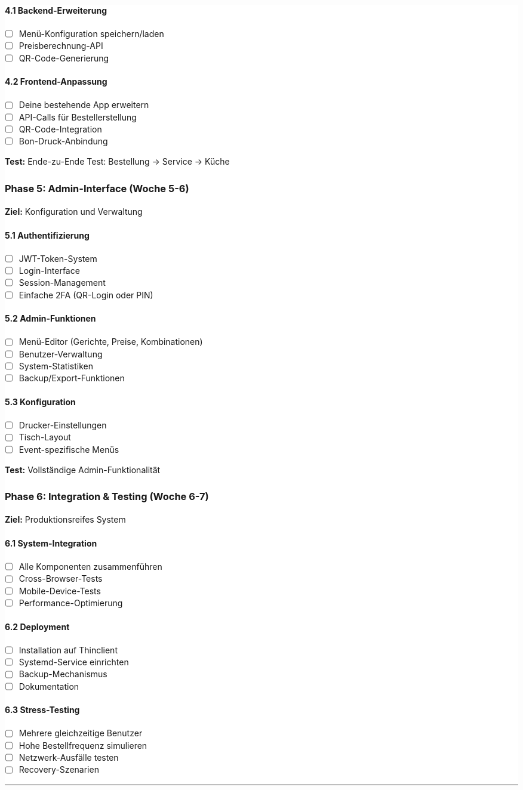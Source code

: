 #### 4.1 Backend-Erweiterung
- [ ] Menü-Konfiguration speichern/laden
- [ ] Preisberechnung-API
- [ ] QR-Code-Generierung

#### 4.2 Frontend-Anpassung
- [ ] Deine bestehende App erweitern
- [ ] API-Calls für Bestellerstellung
- [ ] QR-Code-Integration
- [ ] Bon-Druck-Anbindung

**Test:** Ende-zu-Ende Test: Bestellung → Service → Küche

### Phase 5: Admin-Interface (Woche 5-6)
**Ziel:** Konfiguration und Verwaltung

#### 5.1 Authentifizierung
- [ ] JWT-Token-System
- [ ] Login-Interface
- [ ] Session-Management
- [ ] Einfache 2FA (QR-Login oder PIN)

#### 5.2 Admin-Funktionen
- [ ] Menü-Editor (Gerichte, Preise, Kombinationen)
- [ ] Benutzer-Verwaltung
- [ ] System-Statistiken
- [ ] Backup/Export-Funktionen

#### 5.3 Konfiguration
- [ ] Drucker-Einstellungen
- [ ] Tisch-Layout
- [ ] Event-spezifische Menüs

**Test:** Vollständige Admin-Funktionalität

### Phase 6: Integration & Testing (Woche 6-7)
**Ziel:** Produktionsreifes System

#### 6.1 System-Integration
- [ ] Alle Komponenten zusammenführen
- [ ] Cross-Browser-Tests
- [ ] Mobile-Device-Tests
- [ ] Performance-Optimierung

#### 6.2 Deployment
- [ ] Installation auf Thinclient
- [ ] Systemd-Service einrichten
- [ ] Backup-Mechanismus
- [ ] Dokumentation

#### 6.3 Stress-Testing
- [ ] Mehrere gleichzeitige Benutzer
- [ ] Hohe Bestellfrequenz simulieren
- [ ] Netzwerk-Ausfälle testen
- [ ] Recovery-Szenarien

---